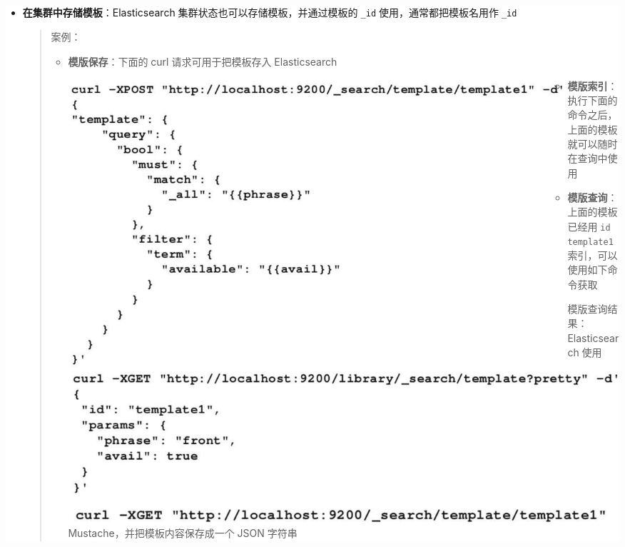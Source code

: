 
- **在集群中存储模板**：Elasticsearch 集群状态也可以存储模板，并通过模板的 `_id` 使用，通常都把模板名用作 `_id` 

    > 案例：
    >
    > - **模版保存**：下面的 curl 请求可用于把模板存入 Elasticsearch
    >
    >     <img src="../../../pics/es/es_49.png" align=left width="700">
    >
    > - **模版索引**：执行下面的命令之后，上面的模板就可以随时在查询中使用
    >
    >     <img src="../../../pics/es/es_50.png" align=left width="800">
    >
    > - **模版查询**：上面的模板已经用 `id template1` 索引，可以使用如下命令获取
    >
    >     <img src="../../../pics/es/es_51.png" align=left width="800">
    >
    >     模版查询结果：Elasticsearch 使用 Mustache，并把模板内容保存成一个 JSON 字符串
    >